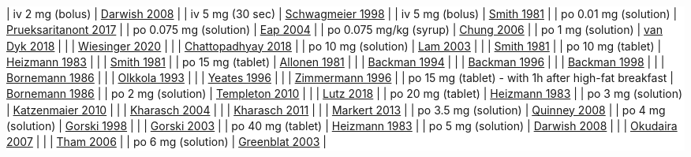 | iv 2 mg (bolus)                                              | [Darwish 2008](#5-references)         |
| iv 5 mg (30 sec)                                             | [Schwagmeier 1998](#5-references)     |
| iv 5 mg (bolus)                                              | [Smith 1981](#5-references)           |
| po 0.01 mg (solution)                                        | [Prueksaritanont 2017](#5-references) |
| po 0.075 mg (solution)                                       | [Eap 2004](#5-references)             |
| po 0.075 mg/kg (syrup)                                       | [Chung 2006](#5-references)           |
| po 1 mg (solution)                                           | [van Dyk 2018](#5-references)         |
|                                                              | [Wiesinger 2020](#5-references)      |
| | [Chattopadhyay 2018](#5-references) |
| po 10 mg (solution)                                          | [Lam 2003](#5-references)             |
|                                                              | [Smith 1981](#5-references)           |
| po 10 mg (tablet)                                            | [Heizmann 1983](#5-references)        |
|                                                              | [Smith 1981](#5-references)           |
| po 15 mg (tablet)                                            | [Allonen 1981](#5-references)         |
|                                                              | [Backman 1994](#5-references)         |
|                                                              | [Backman 1996](#5-references)         |
|                                                              | [Backman 1998](#5-references)         |
|                                                              | [Bornemann 1986](#5-references)       |
|                                                              | [Olkkola 1993](#5-references)         |
|                                                              | [Yeates 1996](#5-references)          |
|                                                              | [Zimmermann 1996](#5-references)      |
| po 15 mg (tablet) - with 1h after high-fat breakfast        | [Bornemann 1986](#5-references)       |
| po 2 mg (solution)                                           | [Templeton 2010](#5-references)       |
|  | [Lutz 2018](#5-references) |
| po 20 mg (tablet)                                            | [Heizmann 1983](#5-references)        |
| po 3 mg (solution)                                           | [Katzenmaier 2010](#5-references)     |
|                                                              | [Kharasch 2004](#5-references)        |
|                                                              | [Kharasch 2011](#5-references)        |
|                                                              | [Markert 2013](#5-references)         |
| po 3.5 mg (solution)                                         | [Quinney 2008](#5-references)         |
| po 4 mg (solution)                                           | [Gorski 1998](#5-references)          |
|                                                              | [Gorski 2003](#5-references)          |
| po 40 mg (tablet)                                            | [Heizmann 1983](#5-references)        |
| po 5 mg (solution)                                           | [Darwish 2008](#5-references)         |
|                                                              | [Okudaira 2007](#5-references)        |
|                                                              | [Tham 2006](#5-references)            |
| po 6 mg (solution)                                           | [Greenblat 2003](#5-references)       |